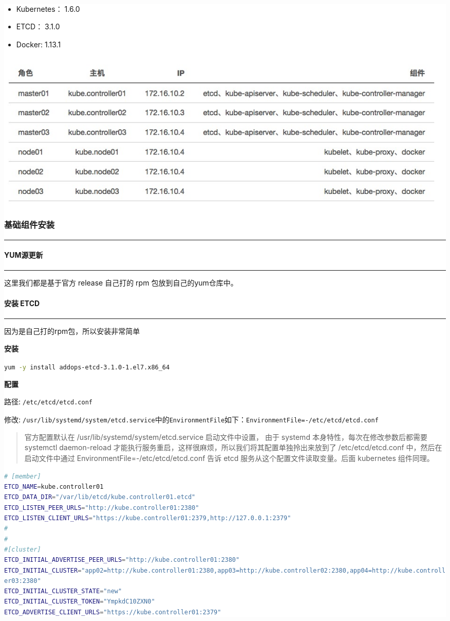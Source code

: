 * Kubernetes： 1.6.0

* ETCD： 3.1.0

* Docker: 1.13.1

![](table.png)


### 基础组件安装
-----------

#### YUM源更新
-----------

这里我们都是基于官方 release 自己打的 rpm 包放到自己的yum仓库中。

#### 安装 ETCD
-----------

因为是自己打的rpm包，所以安装非常简单

**安装**

```bash
yum -y install addops-etcd-3.1.0-1.el7.x86_64
```

**配置**

路径: `/etc/etcd/etcd.conf`

修改: `/usr/lib/systemd/system/etcd.service`中的`EnvironmentFile`如下：`EnvironmentFile=-/etc/etcd/etcd.conf`

> 官方配置默认在 /usr/lib/systemd/system/etcd.service 启动文件中设置， 由于 systemd 本身特性，每次在修改参数后都需要 systemctl daemon-reload 才能执行服务重启，这样很麻烦，所以我们将其配置单独拎出来放到了 /etc/etcd/etcd.conf 中，然后在启动文件中通过 EnvironmentFile=-/etc/etcd/etcd.conf 告诉 etcd 服务从这个配置文件读取变量。后面 kubernetes 组件同理。 

```bash
# [member]
ETCD_NAME=kube.controller01
ETCD_DATA_DIR="/var/lib/etcd/kube.controller01.etcd"
ETCD_LISTEN_PEER_URLS="http://kube.controller01:2380"
ETCD_LISTEN_CLIENT_URLS="https://kube.controller01:2379,http://127.0.0.1:2379"
#
#
#[cluster]
ETCD_INITIAL_ADVERTISE_PEER_URLS="http://kube.controller01:2380"
ETCD_INITIAL_CLUSTER="app02=http://kube.controller01:2380,app03=http://kube.controller02:2380,app04=http://kube.controller03:2380"
ETCD_INITIAL_CLUSTER_STATE="new"
ETCD_INITIAL_CLUSTER_TOKEN="YmpkdC10ZXN0"
ETCD_ADVERTISE_CLIENT_URLS="https://kube.controller01:2379"
```